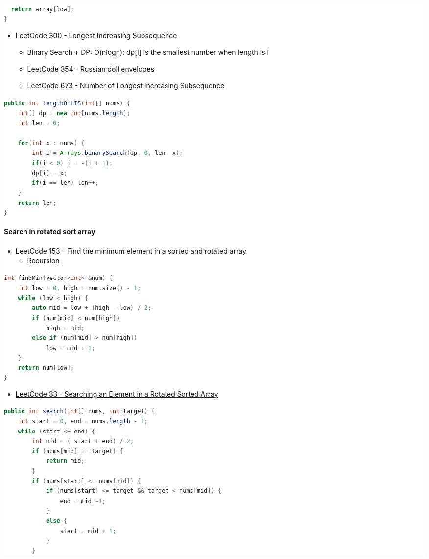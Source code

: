 ```java
  return array[low];
}
```

- [LeetCode 300 - Longest Increasing Subsequence](https://leetcode.com/articles/longest-increasing-subsequence/)
  - Binary Search + DP: O(nlogn): dp[i] is the smallest number when length is i
  
  - LeetCode 354 - Russian doll envelopes
  - [LeetCode 673](https://leetcode.com/problems/number-of-longest-increasing-subsequence/discuss/107295/9ms-C%2B%2B-Explanation%3A-DP-%2B-Binary-search-%2B-prefix-sums-O(NlogN)-time-O(N)-space) [- Number of Longest Increasing Subsequence](http://guoyc.com/post/num_of_lis/dp)
```java
public int lengthOfLIS(int[] nums) {            
    int[] dp = new int[nums.length];
    int len = 0;

    for(int x : nums) {
        int i = Arrays.binarySearch(dp, 0, len, x);
        if(i < 0) i = -(i + 1);
        dp[i] = x;
        if(i == len) len++;
    }
    return len;
}
```

#### Search in rotated sort array

- [LeetCode 153 - Find the minimum element in a sorted and rotated array](https://leetcode.com/problems/find-minimum-in-rotated-sorted-array/discuss/48484/A-concise-solution-with-proof-in-the-comment)
  - [Recursion](https://www.programcreek.com/2014/02/leetcode-find-minimum-in-rotated-sorted-array/)
```cpp
int findMin(vector<int> &num) {
    int low = 0, high = num.size() - 1;
    while (low < high) {
        auto mid = low + (high - low) / 2;
        if (num[mid] < num[high])
            high = mid;
        else if (num[mid] > num[high])
            low = mid + 1;
    }
    return num[low];
}
```


- [LeetCode 33 - Searching an Element in a Rotated Sorted Array](https://cheonhyangzhang.wordpress.com/2016/11/09/33-leetcode-java-search-in-rotated-sorted-array-hard/)
```java
public int search(int[] nums, int target) {
    int start = 0, end = nums.length - 1;
    while (start <= end) {
        int mid = ( start + end) / 2;
        if (nums[mid] == target) {
            return mid;
        }
        if (nums[start] <= nums[mid]) {
            if (nums[start] <= target && target < nums[mid]) {
                end = mid -1;
            }
            else {
                start = mid + 1;
            }
        }
```